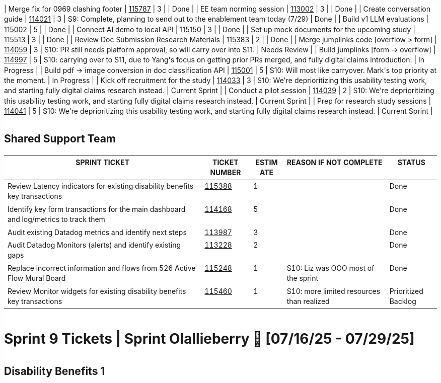 | Merge fix for 0969 clashing footer                       | [115787](https://github.com/department-of-veterans-affairs/va.gov-team/issues/115787) | 3        |                                                                                                                    | Done           |
| EE team norming session                                  | [113002](https://github.com/department-of-veterans-affairs/va.gov-team/issues/113002) | 3        |                                                                                                                    | Done           |
| Create conversation guide                                | [114021](https://github.com/department-of-veterans-affairs/va.gov-team/issues/114021) | 3        | S9: Complete, planning to send out to the enablement team today (7/29)                                             | Done           |
| Build v1 LLM evaluations                                 | [115002](https://github.com/department-of-veterans-affairs/va.gov-team/issues/115002) | 5        |                                                                                                                    | Done           |
| Connect AI demo to local API                             | [115150](https://github.com/department-of-veterans-affairs/va.gov-team/issues/115150) | 3        |                                                                                                                    | Done           |
| Set up mock documents for the upcoming study             | [115513](https://github.com/department-of-veterans-affairs/va.gov-team/issues/115513) | 3        |                                                                                                                    | Done           |
| Review Doc Submission Research Materials                 | [115383](https://github.com/department-of-veterans-affairs/va.gov-team/issues/115383) | 2        |                                                                                                                    | Done           |
| Merge jumplinks code [overflow > form]                   | [114059](https://github.com/department-of-veterans-affairs/va.gov-team/issues/114059) | 3        | S10: PR still needs platform approval, so will carry over into S11.                                                | Needs Review   |
| Build jumplinks [form -> overflow]                       | [114997](https://github.com/department-of-veterans-affairs/va.gov-team/issues/114997) | 5        | S10: carrying over to S11, due to Yang's focus on getting prior PRs merged, and fully digital claims introduction. | In Progress    |
| Build pdf -> image conversion in doc classification API  | [115001](https://github.com/department-of-veterans-affairs/va.gov-team/issues/115001) | 5        | S10: Will most like carryover. Mark's top priority at the moment.                                                  | In Progress    |
| Kick off recruitment for the study                       | [114033](https://github.com/department-of-veterans-affairs/va.gov-team/issues/114033) | 3        | S10: We're deprioritizing this usability testing work, and starting fully digital claims research instead.         | Current Sprint |
| Conduct a pilot session                                  | [114039](https://github.com/department-of-veterans-affairs/va.gov-team/issues/114039) | 2        | S10: We're deprioritizing this usability testing work, and starting fully digital claims research instead.         | Current Sprint |
| Prep for research study sessions                         | [114041](https://github.com/department-of-veterans-affairs/va.gov-team/issues/114041) | 5        | S10: We're deprioritizing this usability testing work, and starting fully digital claims research instead.         | Current Sprint |

## Shared Support Team
|                                    SPRINT TICKET                                    |                                     TICKET NUMBER                                     | ESTIMATE |          REASON IF NOT COMPLETE           |       STATUS        |
|-------------------------------------------------------------------------------------|---------------------------------------------------------------------------------------|----------|-------------------------------------------|---------------------|
| Review Latency indicators for existing disability benefits key transactions         | [115388](https://github.com/department-of-veterans-affairs/va.gov-team/issues/115388) | 1        |                                           | Done                |
| Identify key form transactions for the main dashboard and log/metrics to track them | [114168](https://github.com/department-of-veterans-affairs/va.gov-team/issues/114168) | 5        |                                           | Done                |
| Audit existing Datadog metrics and identify next steps                              | [113987](https://github.com/department-of-veterans-affairs/va.gov-team/issues/113987) | 3        |                                           | Done                |
| Audit Datadog Monitors (alerts) and identify existing gaps                          | [113228](https://github.com/department-of-veterans-affairs/va.gov-team/issues/113228) | 2        |                                           | Done                |
| Replace incorrect information and flows from 526 Active Flow Mural Board            | [115248](https://github.com/department-of-veterans-affairs/va.gov-team/issues/115248) | 1        | S10: Liz was OOO most of the sprint       | Done                |
| Review Monitor widgets for existing disability benefits key transactions            | [115460](https://github.com/department-of-veterans-affairs/va.gov-team/issues/115460) | 1        | S10: more limited resources than realized | Prioritized Backlog |







# Sprint 9 Tickets | Sprint Olallieberry 🍇 [07/16/25 - 07/29/25]

## Disability Benefits 1